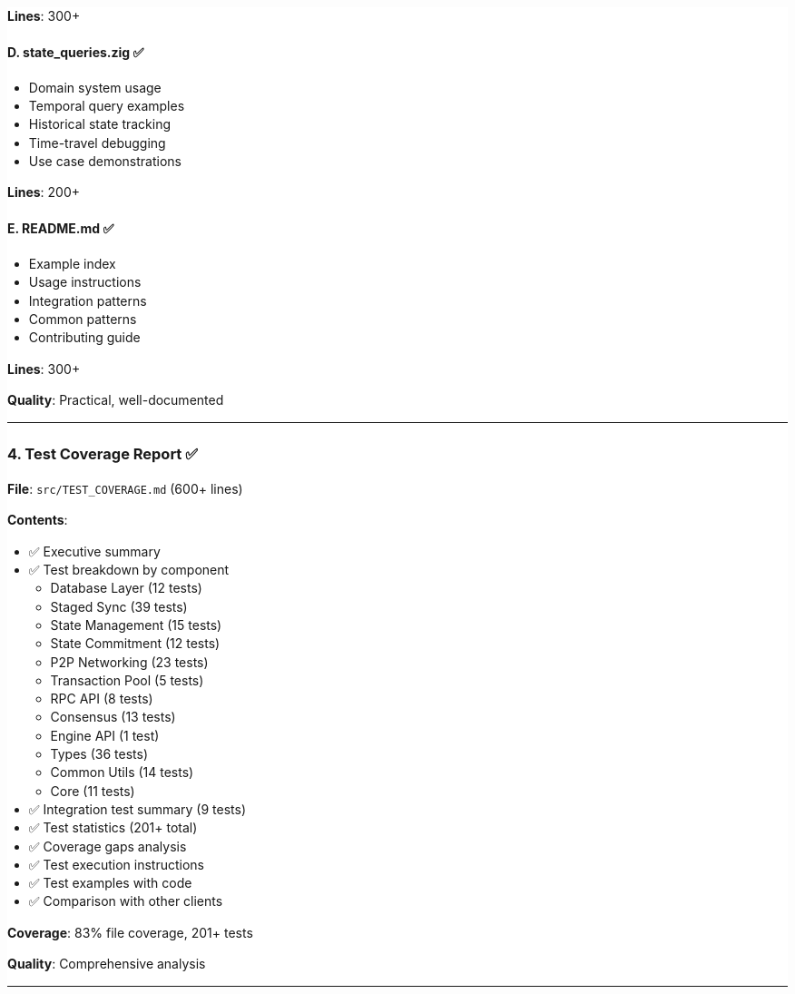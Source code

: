 **Lines**: 300+

#### D. state_queries.zig ✅
- Domain system usage
- Temporal query examples
- Historical state tracking
- Time-travel debugging
- Use case demonstrations

**Lines**: 200+

#### E. README.md ✅
- Example index
- Usage instructions
- Integration patterns
- Common patterns
- Contributing guide

**Lines**: 300+

**Quality**: Practical, well-documented

---

### 4. Test Coverage Report ✅

**File**: `src/TEST_COVERAGE.md` (600+ lines)

**Contents**:
- ✅ Executive summary
- ✅ Test breakdown by component
  - Database Layer (12 tests)
  - Staged Sync (39 tests)
  - State Management (15 tests)
  - State Commitment (12 tests)
  - P2P Networking (23 tests)
  - Transaction Pool (5 tests)
  - RPC API (8 tests)
  - Consensus (13 tests)
  - Engine API (1 test)
  - Types (36 tests)
  - Common Utils (14 tests)
  - Core (11 tests)
- ✅ Integration test summary (9 tests)
- ✅ Test statistics (201+ total)
- ✅ Coverage gaps analysis
- ✅ Test execution instructions
- ✅ Test examples with code
- ✅ Comparison with other clients

**Coverage**: 83% file coverage, 201+ tests

**Quality**: Comprehensive analysis

---
